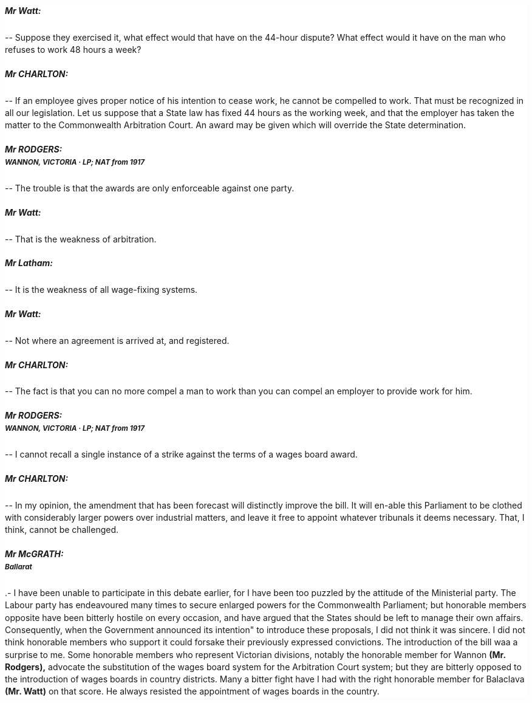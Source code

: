 ##### Mr Watt:

-- Suppose they exercised it, what effect would that have on the 44-hour dispute? What effect would it have on the man who refuses to work 48 hours a week? 

##### Mr CHARLTON:

-- If an employee gives proper notice of his intention to cease work, he cannot be compelled to work. That must be recognized in all our legislation. Let us suppose that a State law has fixed 44 hours as the working week, and that the employer has taken the matter to the Commonwealth Arbitration Court. An award may be given which will override the State determination. 

##### Mr RODGERS:<br><small class="text-muted">WANNON, VICTORIA &middot; LP; NAT from 1917</small>

-- The trouble is that the awards are only enforceable against one party. 

##### Mr Watt:

-- That is the weakness of arbitration. 

##### Mr Latham:

-- It is the weakness of all wage-fixing systems. 

##### Mr Watt:

-- Not where an agreement is arrived at, and registered. 

##### Mr CHARLTON:

-- The fact is that you can no more compel a man to work than you can compel an employer to provide work for him. 

##### Mr RODGERS:<br><small class="text-muted">WANNON, VICTORIA &middot; LP; NAT from 1917</small>

-- I cannot recall a single instance of a strike against the terms of a wages board award. 

##### Mr CHARLTON:

-- In my opinion, the amendment that has been forecast will distinctly improve the bill. It will  en-able  this Parliament to be clothed with considerably larger powers over industrial matters, and leave it free to appoint whatever tribunals it deems necessary. That, I think, cannot be challenged. 

##### Mr McGRATH:<br><small class="text-muted">Ballarat</small>

.- I have been unable to participate in this debate earlier, for I have been too puzzled by the attitude of the Ministerial party. The Labour party has endeavoured many times to secure enlarged powers for the Commonwealth Parliament; but honorable members opposite have been bitterly hostile on every occasion, and have argued that the States should be left to manage their own affairs. Consequently, when the Government announced its intention" to introduce these proposals, I did not think it was sincere. I did not think honorable members who support it could forsake their previously expressed convictions. The introduction of the bill waa a surprise to me. Some honorable members who represent Victorian divisions, notably the honorable member for Wannon  **(Mr. Rodgers),**  advocate the substitution of the wages board system for the Arbitration Court system; but they are bitterly opposed to the introduction of wages boards in country districts. Many a bitter fight have I had with the right honorable member for Balaclava  **(Mr. Watt)**  on that score. He always resisted the appointment of wages boards in the country. 
